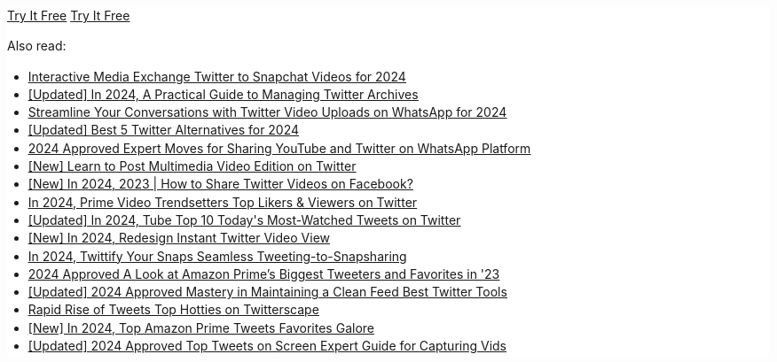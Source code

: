 [Try It Free](https://tools.techidaily.com/wondershare/filmora/download/) [Try It Free](https://tools.techidaily.com/wondershare/filmora/download/)

<ins class="adsbygoogle"
     style="display:block"
     data-ad-format="autorelaxed"
     data-ad-client="ca-pub-7571918770474297"
     data-ad-slot="1223367746"></ins>

<ins class="adsbygoogle"
     style="display:block"
     data-ad-format="autorelaxed"
     data-ad-client="ca-pub-7571918770474297"
     data-ad-slot="1223367746"></ins>



<ins class="adsbygoogle"
     style="display:block"
     data-ad-client="ca-pub-7571918770474297"
     data-ad-slot="8358498916"
     data-ad-format="auto"
     data-full-width-responsive="true"></ins>

<span class="atpl-alsoreadstyle">Also read:</span>
<div><ul>
<li><a href="https://twitter-videos.techidaily.com/interactive-media-exchange-twitter-to-snapchat-videos-for-2024/"><u>Interactive Media Exchange  Twitter to Snapchat Videos for 2024</u></a></li>
<li><a href="https://twitter-videos.techidaily.com/updated-in-2024-a-practical-guide-to-managing-twitter-archives/"><u>[Updated] In 2024, A Practical Guide to Managing Twitter Archives</u></a></li>
<li><a href="https://twitter-videos.techidaily.com/streamline-your-conversations-with-twitter-video-uploads-on-whatsapp-for-2024/"><u>Streamline Your Conversations with Twitter Video Uploads on WhatsApp for 2024</u></a></li>
<li><a href="https://twitter-videos.techidaily.com/updated-best-5-twitter-alternatives-for-2024/"><u>[Updated] Best 5 Twitter Alternatives for 2024</u></a></li>
<li><a href="https://twitter-videos.techidaily.com/2024-approved-expert-moves-for-sharing-youtube-and-twitter-on-whatsapp-platform/"><u>2024 Approved  Expert Moves for Sharing YouTube and Twitter on WhatsApp Platform</u></a></li>
<li><a href="https://twitter-videos.techidaily.com/new-learn-to-post-multimedia-video-edition-on-twitter/"><u>[New] Learn to Post Multimedia  Video Edition on Twitter</u></a></li>
<li><a href="https://twitter-videos.techidaily.com/new-in-2024-2023-how-to-share-twitter-videos-on-facebook/"><u>[New] In 2024, 2023 | How to Share Twitter Videos on Facebook?</u></a></li>
<li><a href="https://twitter-videos.techidaily.com/in-2024-prime-video-trendsetters-top-likers-and-viewers-on-twitter/"><u>In 2024, Prime Video Trendsetters  Top Likers & Viewers on Twitter</u></a></li>
<li><a href="https://twitter-videos.techidaily.com/updated-in-2024-tube-top-10-todays-most-watched-tweets-on-twitter/"><u>[Updated] In 2024, Tube Top 10  Today's Most-Watched Tweets on Twitter</u></a></li>
<li><a href="https://twitter-videos.techidaily.com/new-in-2024-redesign-instant-twitter-video-view/"><u>[New] In 2024, Redesign Instant Twitter Video View</u></a></li>
<li><a href="https://twitter-videos.techidaily.com/in-2024-twittify-your-snaps-seamless-tweeting-to-snapsharing/"><u>In 2024, Twittify Your Snaps  Seamless Tweeting-to-Snapsharing</u></a></li>
<li><a href="https://twitter-videos.techidaily.com/2024-approved-a-look-at-amazon-primes-biggest-tweeters-and-favorites-in-23/"><u>2024 Approved  A Look at Amazon Prime’s Biggest Tweeters and Favorites in '23</u></a></li>
<li><a href="https://twitter-videos.techidaily.com/updated-2024-approved-mastery-in-maintaining-a-clean-feed-best-twitter-tools/"><u>[Updated] 2024 Approved  Mastery in Maintaining a Clean Feed  Best Twitter Tools</u></a></li>
<li><a href="https://twitter-videos.techidaily.com/rapid-rise-of-tweets-top-hotties-on-twitterscape/"><u>Rapid Rise of Tweets  Top Hotties on Twitterscape</u></a></li>
<li><a href="https://twitter-videos.techidaily.com/new-in-2024-top-amazon-prime-tweets-favorites-galore/"><u>[New] In 2024, Top Amazon Prime Tweets   Favorites Galore</u></a></li>
<li><a href="https://twitter-videos.techidaily.com/updated-2024-approved-top-tweets-on-screen-expert-guide-for-capturing-vids/"><u>[Updated] 2024 Approved  Top Tweets on Screen  Expert Guide for Capturing Vids</u></a></li>